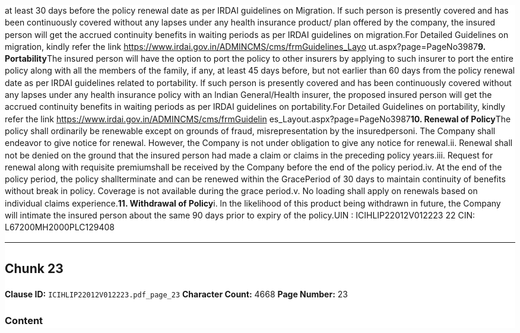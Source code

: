 at least 30 days before the policy renewal date as per
IRDAI guidelines on Migration. lf such person is
presently covered and has been continuously covered
without any lapses under any health insurance
product/ plan offered by the company, the insured
person will get the accrued continuity benefits in
waiting periods as per IRDAI guidelines on migration.For Detailed Guidelines on migration, kindly refer the link
https://www.irdai.gov.in/ADMINCMS/cms/frmGuidelines_Layo
ut.aspx?page=PageNo3987**9. Portability**The insured person will have the option to port the
policy to other insurers by applying to such insurer to
port the entire policy along with all the members of the
family, if any, at least 45 days before, but not earlier
than 60 days from the policy renewal date as per IRDAI
guidelines related to portability. lf such person is
presently covered and has been continuously covered
without any lapses under any health insurance policy
with an lndian General/Health insurer, the proposed
insured person will get the accrued continuity benefits
in waiting periods as per IRDAI guidelines on
portability.For Detailed Guidelines on portability, kindly refer the link
https://www.irdai.gov.in/ADMINCMS/cms/frmGuidelin
es_Layout.aspx?page=PageNo3987**10. Renewal of Policy**The policy shall ordinarily be renewable except on
grounds of fraud, misrepresentation by the insuredpersoni. The Company shall endeavor to give notice for
renewal. However, the Company is not under
obligation to give any notice for renewal.ii. Renewal shall not be denied on the ground that the
insured person had made a claim or claims in the
preceding policy years.iii. Request for renewal along with requisite premiumshall be received by the Company before the end of
the policy period.iv. At the end of the policy period, the policy shallterminate and can be renewed within the GracePeriod of 30 days to maintain continuity of benefits
without break in policy. Coverage is not available
during the grace period.v. No loading shall apply on renewals based on
individual claims experience.**11. Withdrawal of Policy**i. ln the likelihood of this product being withdrawn in
future, the Company will intimate the insured
person about the same 90 days prior to expiry of
the policy.UIN : ICIHLIP22012V012223 22 CIN: L67200MH2000PLC129408

---

## Chunk 23

**Clause ID:** `ICIHLIP22012V012223.pdf_page_23`
**Character Count:** 4668
**Page Number:** 23

### Content
